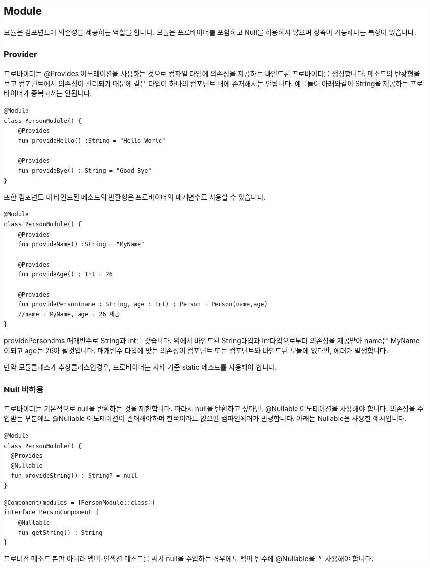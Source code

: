 ## Module

모듈은 컴포넌트에 의존성을 제공하는 역할을 합니다. 모듈은 프로바이더를 포함하고 Null을 허용하지 않으며 상속이 가능하다는 특징이 있습니다.


### Provider

프로바이더는 @Provides 어노테이션을 사용하는 것으로 컴파일 타임에 의존성을 제공하는 바인드된 프로바이더를 생성합니다. 
메소드의 반황형을 보고 컴포넌트에서 의존성이 관리되기 때문에 같은 타입이 하나의 컴포넌트 내에 존재해서는 안됩니다. 
예를들어 아래와같이 String을 제공하는 프로바이더가 중복되서는 안됩니다.
```
@Module
class PersonModule() {
    @Provides
    fun provideHello() :String = "Hello World"
    
    @Provides
    fun provideBye() : String = "Good Bye"
}
```
또한 컴포넌트 내 바인드된 메소드의 반환형은 프로바이더의 매개변수로 사용할 수 있습니다.

```
@Module
class PersonModule() {
    @Provides
    fun provideName() :String = "MyName"

    @Provides
    fun provideAge() : Int = 26
    
    @Provides
    fun providePerson(name : String, age : Int) : Person = Person(name,age)
    //name = MyName, age = 26 제공
}
```
providePersondms 매개변수로 String과 Int를 갖습니다. 위에서 바인드된 String타입과 Int타입으로부터 의존성을 제공받아 name은 MyName 이되고
age는 26이 될것입니다. 매개변수 타입에 맞는 의존성이 컴포넌트 또는 컴포넌트와 바인드된 모듈에 없다면, 에러가 발생합니다.

만약 모듈클래스가 추상클래스인경우, 프로바이더는 자바 기준 static 메소드를 사용해야 합니다.


### Null 비허용

프로바이더는 기본적으로 null을 반환하는 것을 제한합니다. 따라서 null을 반환하고 싶다면, @Nullable 어노테이션을 사용해야 합니다.
의존성을 주입받는 부분에도 @Nullable 어노테이션이 존재해야하며 한쪽이라도 없으면 컴파일에러가 발생합니다.
아래는 Nullable을 사용한 예시입니다.

```
@Module
class PersonModule() {
  @Provides
  @Nullable
  fun provideString() : String? = null
}
```
```
@Component(modules = [PersonModule::class])
interface PersonComponent {
    @Nullable
    fun getString() : String
}
```
프로비전 메소드 뿐만 아니라 멤버-인젝션 메소드를 써서 null을 주입하는 경우에도 멤버 변수에 @Nullable을 꼭 사용해야 합니다.
